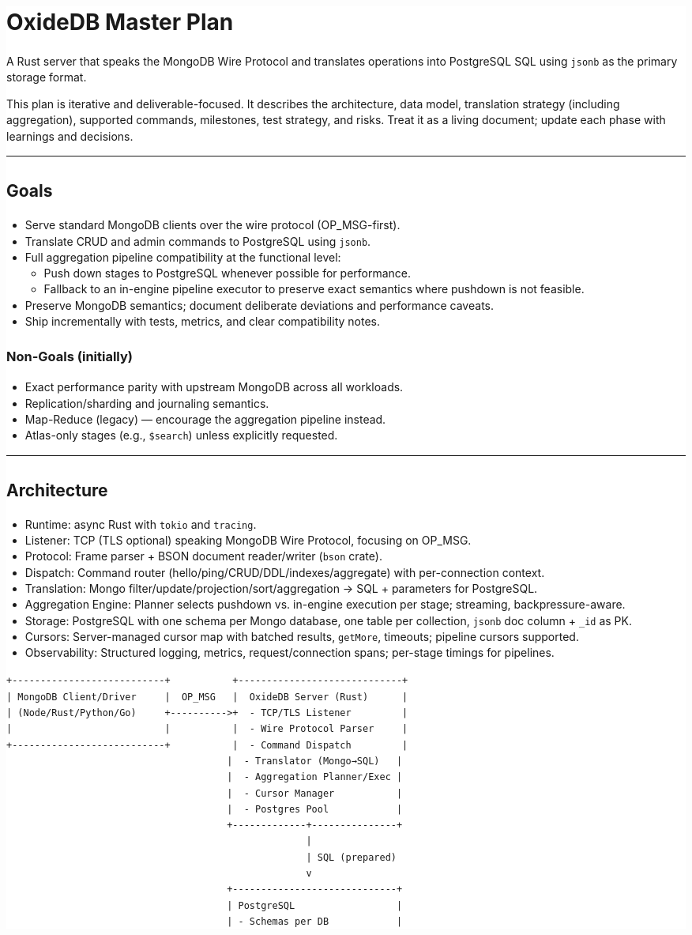 # OxideDB Master Plan

A Rust server that speaks the MongoDB Wire Protocol and translates operations into PostgreSQL SQL using `jsonb` as the primary storage format.

This plan is iterative and deliverable-focused. It describes the architecture, data model, translation strategy (including aggregation), supported commands, milestones, test strategy, and risks. Treat it as a living document; update each phase with learnings and decisions.

---

## Goals

- Serve standard MongoDB clients over the wire protocol (OP_MSG-first).
- Translate CRUD and admin commands to PostgreSQL using `jsonb`.
- Full aggregation pipeline compatibility at the functional level:
  - Push down stages to PostgreSQL whenever possible for performance.
  - Fallback to an in-engine pipeline executor to preserve exact semantics where pushdown is not feasible.
- Preserve MongoDB semantics; document deliberate deviations and performance caveats.
- Ship incrementally with tests, metrics, and clear compatibility notes.

### Non-Goals (initially)

- Exact performance parity with upstream MongoDB across all workloads.
- Replication/sharding and journaling semantics.
- Map-Reduce (legacy) — encourage the aggregation pipeline instead.
- Atlas-only stages (e.g., `$search`) unless explicitly requested.

---

## Architecture

- Runtime: async Rust with `tokio` and `tracing`.
- Listener: TCP (TLS optional) speaking MongoDB Wire Protocol, focusing on OP_MSG.
- Protocol: Frame parser + BSON document reader/writer (`bson` crate).
- Dispatch: Command router (hello/ping/CRUD/DDL/indexes/aggregate) with per-connection context.
- Translation: Mongo filter/update/projection/sort/aggregation → SQL + parameters for PostgreSQL.
- Aggregation Engine: Planner selects pushdown vs. in-engine execution per stage; streaming, backpressure-aware.
- Storage: PostgreSQL with one schema per Mongo database, one table per collection, `jsonb` doc column + `_id` as PK.
- Cursors: Server-managed cursor map with batched results, `getMore`, timeouts; pipeline cursors supported.
- Observability: Structured logging, metrics, request/connection spans; per-stage timings for pipelines.

```text
+---------------------------+           +-----------------------------+
| MongoDB Client/Driver     |  OP_MSG   |  OxideDB Server (Rust)      |
| (Node/Rust/Python/Go)     +---------->+  - TCP/TLS Listener         |
|                           |           |  - Wire Protocol Parser     |
+---------------------------+           |  - Command Dispatch         |
                                       |  - Translator (Mongo→SQL)   |
                                       |  - Aggregation Planner/Exec |
                                       |  - Cursor Manager           |
                                       |  - Postgres Pool            |
                                       +-------------+---------------+
                                                     |
                                                     | SQL (prepared)
                                                     v
                                       +-----------------------------+
                                       | PostgreSQL                  |
                                       | - Schemas per DB            |
```